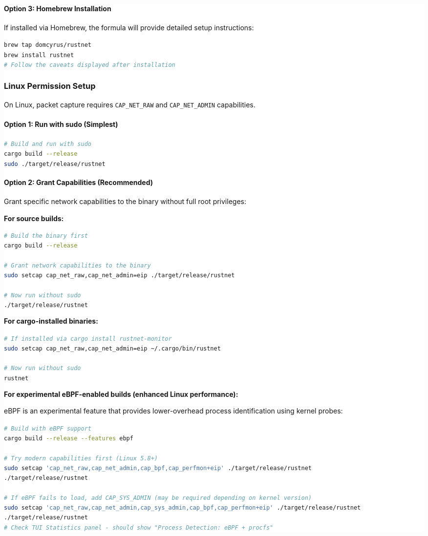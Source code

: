 #### Option 3: Homebrew Installation

If installed via Homebrew, the formula will provide detailed setup instructions:

```bash
brew tap domcyrus/rustnet
brew install rustnet
# Follow the caveats displayed after installation
```

### Linux Permission Setup

On Linux, packet capture requires `CAP_NET_RAW` and `CAP_NET_ADMIN` capabilities.

#### Option 1: Run with sudo (Simplest)

```bash
# Build and run with sudo
cargo build --release
sudo ./target/release/rustnet
```

#### Option 2: Grant Capabilities (Recommended)

Grant specific network capabilities to the binary without full root privileges:

**For source builds:**

```bash
# Build the binary first
cargo build --release

# Grant network capabilities to the binary
sudo setcap cap_net_raw,cap_net_admin=eip ./target/release/rustnet

# Now run without sudo
./target/release/rustnet
```

**For cargo-installed binaries:**

```bash
# If installed via cargo install rustnet-monitor
sudo setcap cap_net_raw,cap_net_admin=eip ~/.cargo/bin/rustnet

# Now run without sudo
rustnet
```

**For experimental eBPF-enabled builds (enhanced Linux performance):**

eBPF is an experimental feature that provides lower-overhead process identification using kernel probes:

```bash
# Build with eBPF support
cargo build --release --features ebpf

# Try modern capabilities first (Linux 5.8+)
sudo setcap 'cap_net_raw,cap_net_admin,cap_bpf,cap_perfmon+eip' ./target/release/rustnet
./target/release/rustnet

# If eBPF fails to load, add CAP_SYS_ADMIN (may be required depending on kernel version)
sudo setcap 'cap_net_raw,cap_net_admin,cap_sys_admin,cap_bpf,cap_perfmon+eip' ./target/release/rustnet
./target/release/rustnet
# Check TUI Statistics panel - should show "Process Detection: eBPF + procfs"
```
